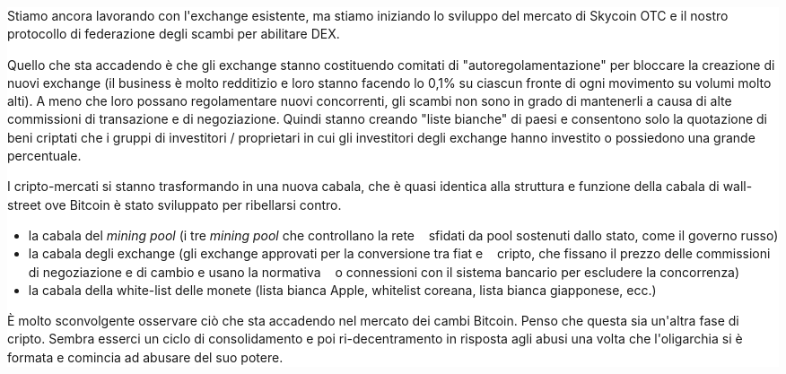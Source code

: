 Stiamo ancora lavorando con l'exchange esistente, ma stiamo iniziando lo sviluppo
del mercato di Skycoin OTC e il nostro protocollo di federazione degli scambi per abilitare DEX.

Quello che sta accadendo è che gli exchange stanno costituendo comitati di "autoregolamentazione" per
bloccare la creazione di nuovi exchange (il business è molto redditizio e loro
stanno facendo lo 0,1% su ciascun fronte di ogni movimento su volumi molto alti). A meno che loro
possano regolamentare nuovi concorrenti, gli scambi non sono in grado di mantenerli a causa di
alte commissioni di transazione e di negoziazione. Quindi stanno creando "liste bianche" di
paesi e consentono solo la quotazione di beni criptati che i gruppi di investitori / proprietari
in cui gli investitori degli exchange hanno investito o possiedono una grande percentuale.

I cripto-mercati si stanno trasformando in una nuova cabala, che è quasi identica alla
struttura e funzione della cabala di wall-street ove Bitcoin è stato sviluppato per ribellarsi contro.

- la cabala del *mining pool* (i tre *mining pool* che controllano la rete
   sfidati da pool sostenuti dallo stato, come il governo russo)
- la cabala degli exchange (gli exchange approvati per la conversione tra fiat e
   cripto, che fissano il prezzo delle commissioni di negoziazione e di cambio e usano la normativa
   o connessioni con il sistema bancario per escludere la concorrenza)
- la cabala della white-list delle monete (lista bianca Apple, whitelist coreana, lista bianca giapponese, ecc.)

È molto sconvolgente osservare ciò che sta accadendo nel mercato dei cambi Bitcoin.
Penso che questa sia un'altra fase di cripto. Sembra esserci un ciclo di
consolidamento e poi ri-decentramento in risposta agli abusi una volta che
l'oligarchia si è formata e comincia ad abusare del suo potere.
